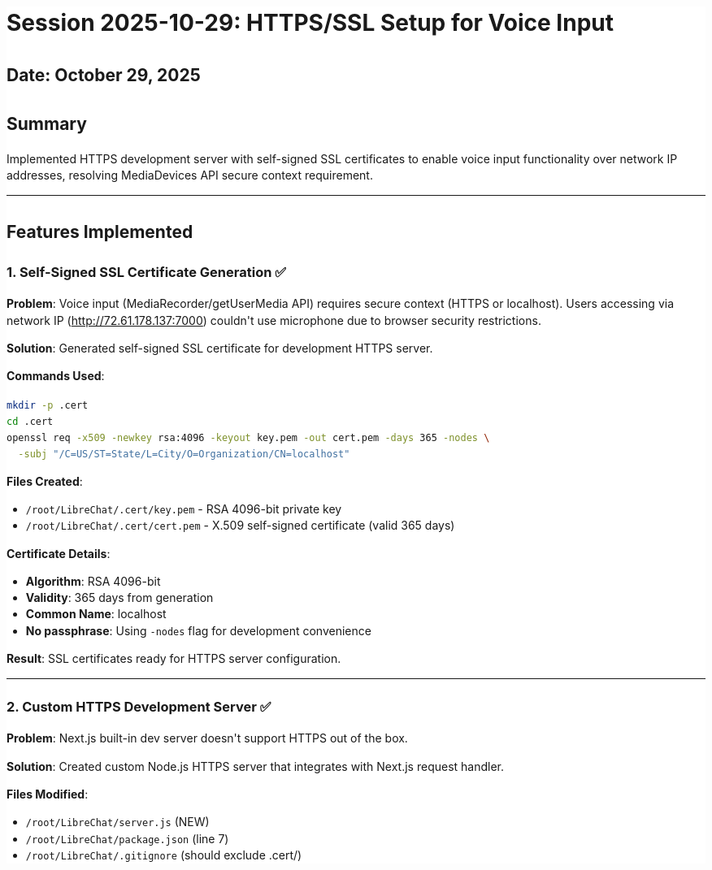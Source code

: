 # Session 2025-10-29: HTTPS/SSL Setup for Voice Input

## Date: October 29, 2025

## Summary
Implemented HTTPS development server with self-signed SSL certificates to enable voice input functionality over network IP addresses, resolving MediaDevices API secure context requirement.

---

## Features Implemented

### 1. Self-Signed SSL Certificate Generation ✅

**Problem**: Voice input (MediaRecorder/getUserMedia API) requires secure context (HTTPS or localhost). Users accessing via network IP (http://72.61.178.137:7000) couldn't use microphone due to browser security restrictions.

**Solution**: Generated self-signed SSL certificate for development HTTPS server.

**Commands Used**:
```bash
mkdir -p .cert
cd .cert
openssl req -x509 -newkey rsa:4096 -keyout key.pem -out cert.pem -days 365 -nodes \
  -subj "/C=US/ST=State/L=City/O=Organization/CN=localhost"
```

**Files Created**:
- `/root/LibreChat/.cert/key.pem` - RSA 4096-bit private key
- `/root/LibreChat/.cert/cert.pem` - X.509 self-signed certificate (valid 365 days)

**Certificate Details**:
- **Algorithm**: RSA 4096-bit
- **Validity**: 365 days from generation
- **Common Name**: localhost
- **No passphrase**: Using `-nodes` flag for development convenience

**Result**: SSL certificates ready for HTTPS server configuration.

---

### 2. Custom HTTPS Development Server ✅

**Problem**: Next.js built-in dev server doesn't support HTTPS out of the box.

**Solution**: Created custom Node.js HTTPS server that integrates with Next.js request handler.

**Files Modified**:
- `/root/LibreChat/server.js` (NEW)
- `/root/LibreChat/package.json` (line 7)
- `/root/LibreChat/.gitignore` (should exclude .cert/)

